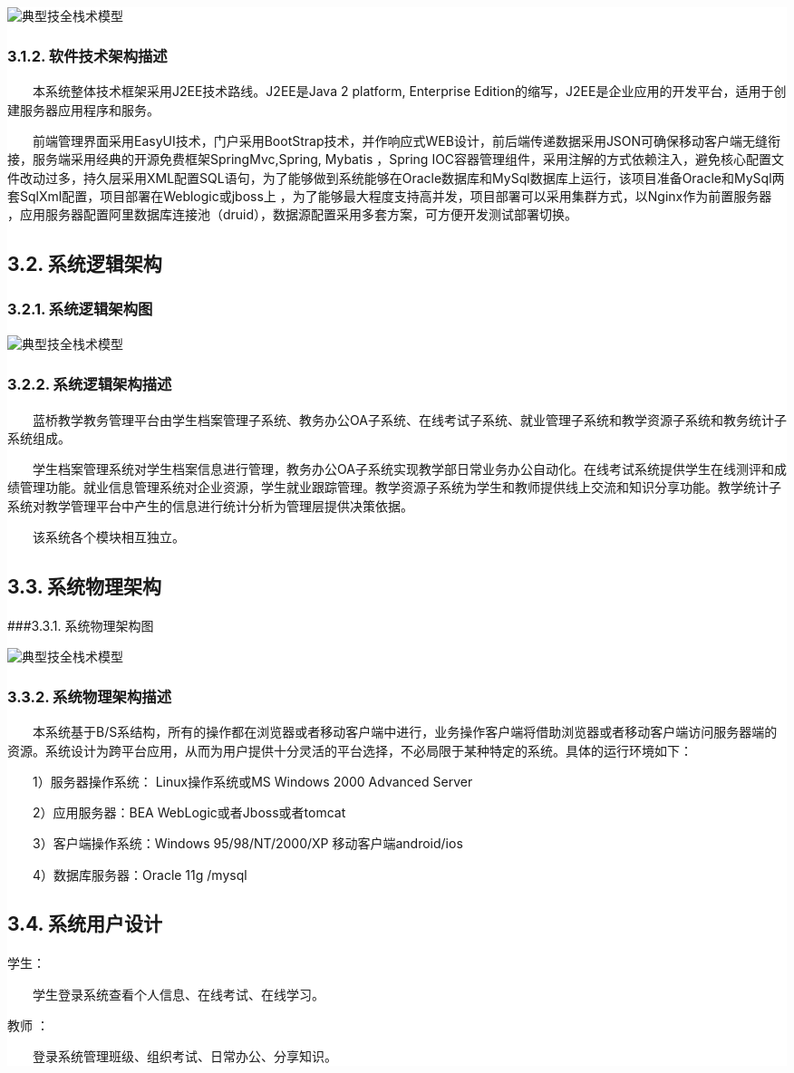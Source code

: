 ![典型技全栈术模型](E:\lanqiaoEE\蓝桥通用文档\蓝桥软件学院教务管理平台概要设计说明书\profile/profile003.png)

### 3.1.2. 软件技术架构描述

　　本系统整体技术框架采用J2EE技术路线。J2EE是Java 2 platform, Enterprise Edition的缩写，J2EE是企业应用的开发平台，适用于创建服务器应用程序和服务。

　　前端管理界面采用EasyUI技术，门户采用BootStrap技术，并作响应式WEB设计，前后端传递数据采用JSON可确保移动客户端无缝衔接，服务端采用经典的开源免费框架SpringMvc,Spring,   Mybatis  ，Spring  IOC容器管理组件，采用注解的方式依赖注入，避免核心配置文件改动过多，持久层采用XML配置SQL语句，为了能够做到系统能够在Oracle数据库和MySql数据库上运行，该项目准备Oracle和MySql两套SqlXml配置，项目部署在Weblogic或jboss上 ，为了能够最大程度支持高并发，项目部署可以采用集群方式，以Nginx作为前置服务器 ，应用服务器配置阿里数据库连接池（druid），数据源配置采用多套方案，可方便开发测试部署切换。 

## 3.2. 系统逻辑架构

### 3.2.1. 系统逻辑架构图

![典型技全栈术模型](E:\lanqiaoEE\蓝桥通用文档\蓝桥软件学院教务管理平台概要设计说明书\profile/profile004.png)

### 3.2.2. 系统逻辑架构描述

　　蓝桥教学教务管理平台由学生档案管理子系统、教务办公OA子系统、在线考试子系统、就业管理子系统和教学资源子系统和教务统计子系统组成。

　　学生档案管理系统对学生档案信息进行管理，教务办公OA子系统实现教学部日常业务办公自动化。在线考试系统提供学生在线测评和成绩管理功能。就业信息管理系统对企业资源，学生就业跟踪管理。教学资源子系统为学生和教师提供线上交流和知识分享功能。教学统计子系统对教学管理平台中产生的信息进行统计分析为管理层提供决策依据。

　　该系统各个模块相互独立。

## 3.3. 系统物理架构

###3.3.1. 系统物理架构图

![典型技全栈术模型](E:\lanqiaoEE\蓝桥通用文档\蓝桥软件学院教务管理平台概要设计说明书\profile/profile005.png)

### 3.3.2. 系统物理架构描述

　　本系统基于B/S系结构，所有的操作都在浏览器或者移动客户端中进行，业务操作客户端将借助浏览器或者移动客户端访问服务器端的资源。系统设计为跨平台应用，从而为用户提供十分灵活的平台选择，不必局限于某种特定的系统。具体的运行环境如下：

　　1）服务器操作系统： Linux操作系统或MS Windows 2000 Advanced Server　

　　2）应用服务器：BEA WebLogic或者Jboss或者tomcat

　　3）客户端操作系统：Windows 95/98/NT/2000/XP    移动客户端android/ios

　　4）数据库服务器：Oracle 11g /mysql


## 3.4. 系统用户设计
学生：

　　学生登录系统查看个人信息、在线考试、在线学习。

教师 ：

　　登录系统管理班级、组织考试、日常办公、分享知识。
